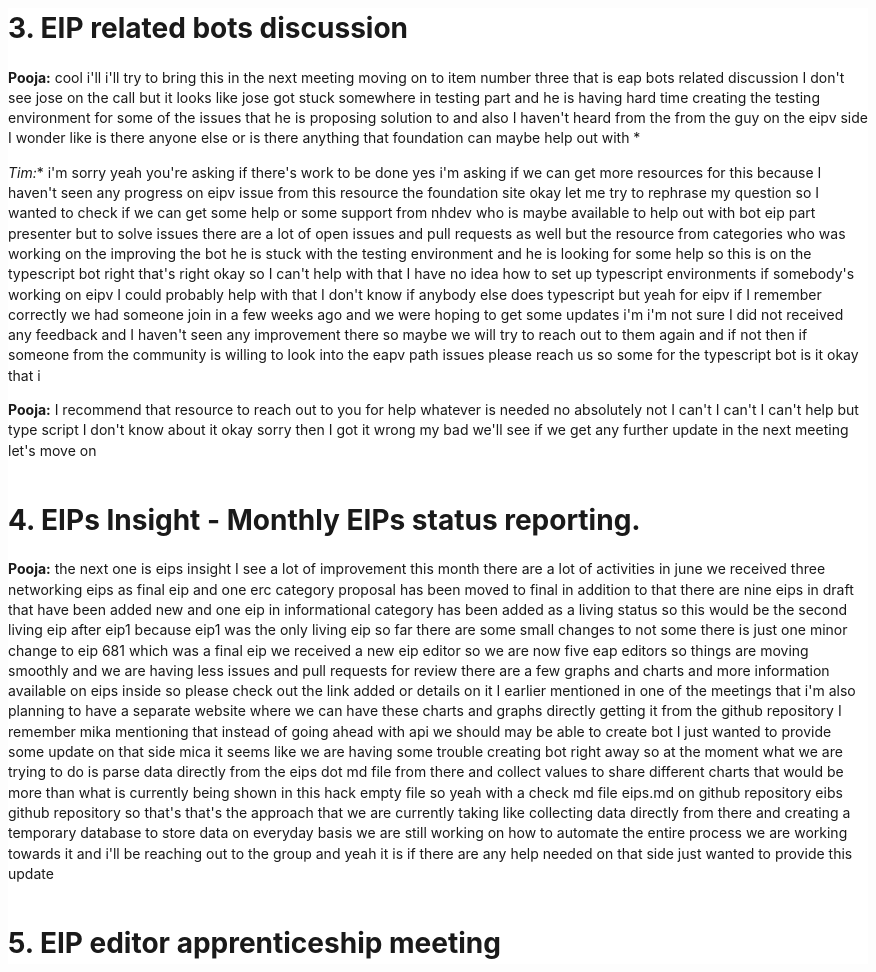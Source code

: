 # 3. EIP related bots discussion

**Pooja:** cool i'll i'll try to bring this in the next meeting moving on to item number three that is eap bots related discussion I don't see jose on the call but it looks like jose got stuck somewhere in testing part and he is having hard time creating the testing environment for some of the issues that he is proposing solution to and also I haven't heard from the from the guy on the eipv side I wonder like is there anyone else or is there anything that foundation can maybe help out with *

*Tim:** i'm sorry yeah you're asking if there's work to be done yes i'm asking if we can get more resources for this because I haven't seen any progress on eipv issue from this resource the foundation site okay let me try to rephrase my question so I wanted to check if we can get some help or some support from nhdev who is maybe available to help out with bot eip part presenter but to solve issues there are a lot of open issues and pull requests as well but the resource from categories who was working on the improving the bot he is stuck with the testing environment and he is looking for some help so this is on the typescript bot right that's right okay so I can't help with that I have no idea how to set up typescript environments if somebody's working on eipv I could probably help with that I don't know if anybody else does typescript but yeah for eipv if I remember correctly we had someone join in a few weeks ago and we were hoping to get some updates i'm i'm not sure I did not received any feedback and I haven't seen any improvement there so maybe we will try to reach out to them again and if not then if someone from the community is willing to look into the eapv path issues please reach us so some for the typescript bot is it okay that i

**Pooja:** I recommend that resource to reach out to you for help whatever is needed no absolutely not I can't I can't I can't help but type script I don't know about it okay sorry then I got it wrong my bad we'll see if we get any further update in the next meeting let's move on

# 4. EIPs Insight - Monthly EIPs status reporting.

**Pooja:** the next one is eips insight I see a lot of improvement this month there are a lot of activities in june we received three networking eips as final eip and one erc category proposal has been moved to final in addition to that there are nine eips in draft that have been added new and one eip in informational category has been added as a living status so this would be the second living eip after eip1 because eip1 was the only living eip so far there are some small changes to not some there is just one minor change to eip 681 which was a final eip we received a new eip editor so we are now five eap editors so things are moving smoothly and we are having less issues and pull requests for review there are a few graphs and charts and more information available on eips inside so please check out the link added or details on it I earlier mentioned in one of the meetings that i'm also planning to have a separate website where we can have these charts and graphs directly getting it from the github repository I remember mika mentioning that instead of going ahead with api we should may be able to create bot I just wanted to provide some update on that side mica it seems like we are having some trouble creating bot right away so at the moment what we are trying to do is parse data directly from the eips dot md file from there and collect values to share different charts that would be more than what is currently being shown in this hack empty file so yeah with a check md file eips.md on github repository eibs github repository so that's that's the approach that we are currently taking like collecting data directly from there and creating a temporary database to store data on everyday basis we are still working on how to automate the entire process we are working towards it and i'll be reaching out to the group and yeah it is if there are any help needed on that side just wanted to provide this update

# 5. EIP editor apprenticeship meeting
